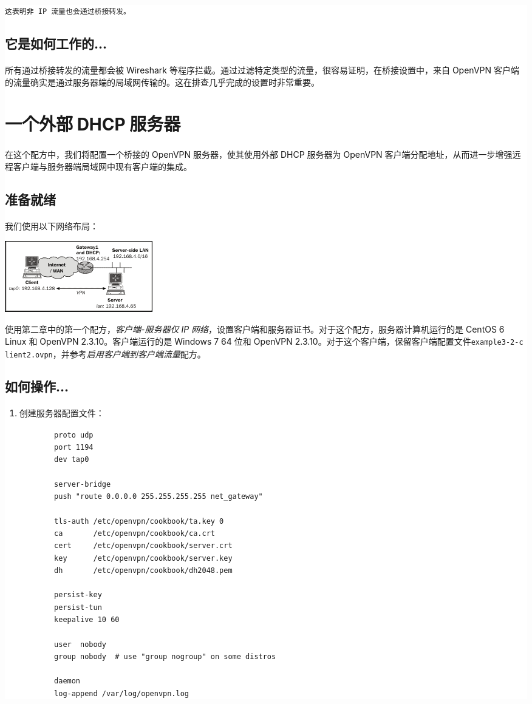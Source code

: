     这表明非 IP 流量也会通过桥接转发。

## 它是如何工作的...

所有通过桥接转发的流量都会被 Wireshark 等程序拦截。通过过滤特定类型的流量，很容易证明，在桥接设置中，来自 OpenVPN 客户端的流量确实是通过服务器端的局域网传输的。这在排查几乎完成的设置时非常重要。

# 一个外部 DHCP 服务器

在这个配方中，我们将配置一个桥接的 OpenVPN 服务器，使其使用外部 DHCP 服务器为 OpenVPN 客户端分配地址，从而进一步增强远程客户端与服务器端局域网中现有客户端的集成。

## 准备就绪

我们使用以下网络布局：

![准备就绪](img/image00369.jpeg)

使用第二章中的第一个配方，*客户端-服务器仅 IP 网络*，设置客户端和服务器证书。对于这个配方，服务器计算机运行的是 CentOS 6 Linux 和 OpenVPN 2.3.10。客户端运行的是 Windows 7 64 位和 OpenVPN 2.3.10。对于这个客户端，保留客户端配置文件`example3-2-client2.ovpn`，并参考*启用客户端到客户端流量*配方。

## 如何操作...

1.  创建服务器配置文件：

    ```
            proto udp 
            port 1194 
            dev tap0 

            server-bridge 
            push "route 0.0.0.0 255.255.255.255 net_gateway" 

            tls-auth /etc/openvpn/cookbook/ta.key 0 
            ca       /etc/openvpn/cookbook/ca.crt 
            cert     /etc/openvpn/cookbook/server.crt 
            key      /etc/openvpn/cookbook/server.key 
            dh       /etc/openvpn/cookbook/dh2048.pem 

            persist-key 
            persist-tun 
            keepalive 10 60 

            user  nobody 
            group nobody  # use "group nogroup" on some distros 

            daemon 
            log-append /var/log/openvpn.log 
